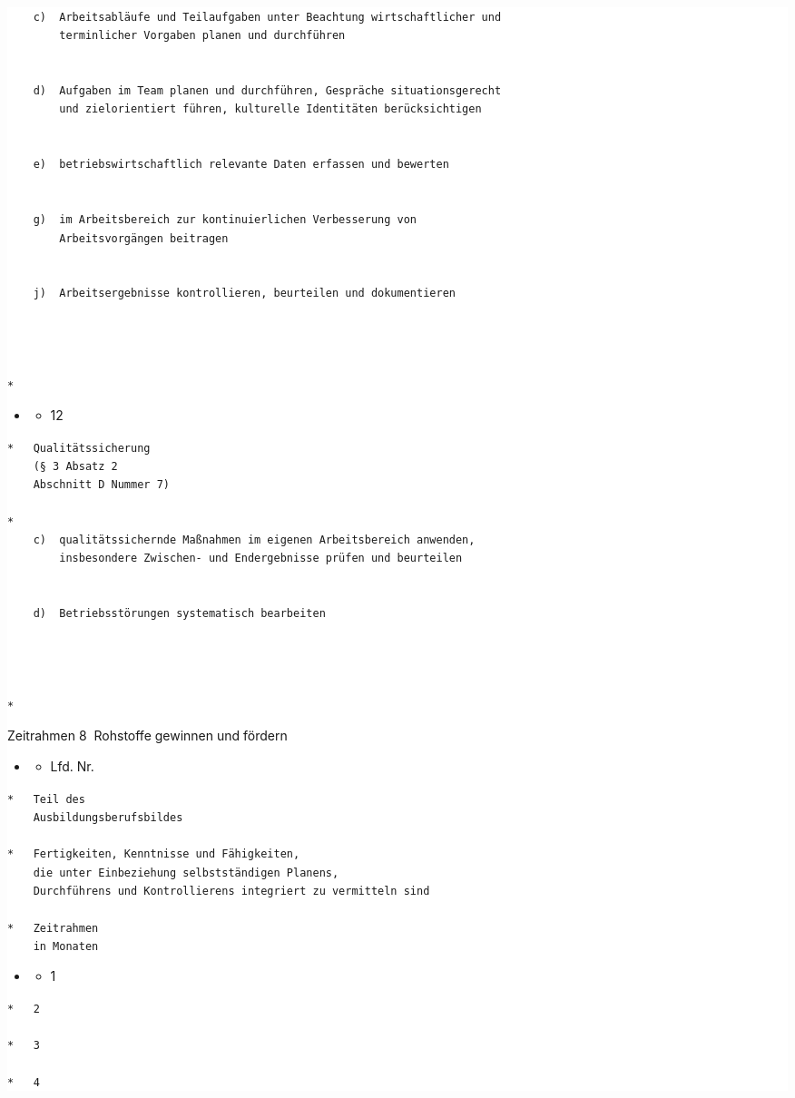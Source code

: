 
        c)  Arbeitsabläufe und Teilaufgaben unter Beachtung wirtschaftlicher und
            terminlicher Vorgaben planen und durchführen


        d)  Aufgaben im Team planen und durchführen, Gespräche situationsgerecht
            und zielorientiert führen, kulturelle Identitäten berücksichtigen


        e)  betriebswirtschaftlich relevante Daten erfassen und bewerten


        g)  im Arbeitsbereich zur kontinuierlichen Verbesserung von
            Arbeitsvorgängen beitragen


        j)  Arbeitsergebnisse kontrollieren, beurteilen und dokumentieren




    *

*    *   12

    *   Qualitätssicherung
        (§ 3 Absatz 2
        Abschnitt D Nummer 7)

    *
        c)  qualitätssichernde Maßnahmen im eigenen Arbeitsbereich anwenden,
            insbesondere Zwischen- und Endergebnisse prüfen und beurteilen


        d)  Betriebsstörungen systematisch bearbeiten




    *



   Zeitrahmen 8  Rohstoffe gewinnen und fördern

*    *   Lfd.
        Nr.

    *   Teil des
        Ausbildungsberufsbildes

    *   Fertigkeiten, Kenntnisse und Fähigkeiten,
        die unter Einbeziehung selbstständigen Planens,
        Durchführens und Kontrollierens integriert zu vermitteln sind

    *   Zeitrahmen
        in Monaten


*    *   1

    *   2

    *   3

    *   4
